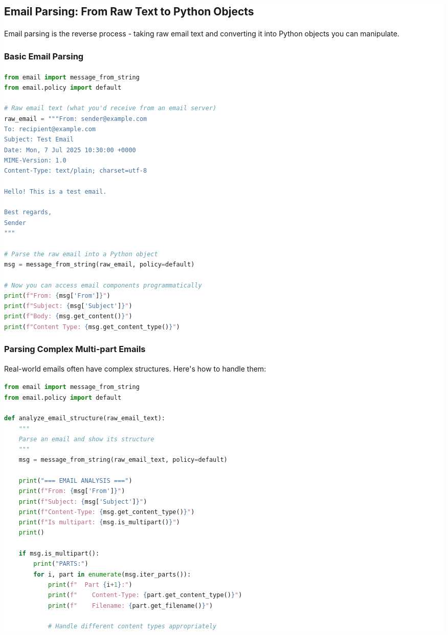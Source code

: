 ## Email Parsing: From Raw Text to Python Objects

Email parsing is the reverse process - taking raw email text and converting it into Python objects you can manipulate.

### Basic Email Parsing

```python
from email import message_from_string
from email.policy import default

# Raw email text (what you'd receive from an email server)
raw_email = """From: sender@example.com
To: recipient@example.com
Subject: Test Email
Date: Mon, 7 Jul 2025 10:30:00 +0000
MIME-Version: 1.0
Content-Type: text/plain; charset=utf-8

Hello! This is a test email.

Best regards,
Sender
"""

# Parse the raw email into a Python object
msg = message_from_string(raw_email, policy=default)

# Now you can access email components programmatically
print(f"From: {msg['From']}")
print(f"Subject: {msg['Subject']}")
print(f"Body: {msg.get_content()}")
print(f"Content Type: {msg.get_content_type()}")
```

### Parsing Complex Multi-part Emails

Real-world emails often have complex structures. Here's how to handle them:

```python
from email import message_from_string
from email.policy import default

def analyze_email_structure(raw_email_text):
    """
    Parse an email and show its structure
    """
    msg = message_from_string(raw_email_text, policy=default)
  
    print("=== EMAIL ANALYSIS ===")
    print(f"From: {msg['From']}")
    print(f"Subject: {msg['Subject']}")
    print(f"Content-Type: {msg.get_content_type()}")
    print(f"Is multipart: {msg.is_multipart()}")
    print()
  
    if msg.is_multipart():
        print("PARTS:")
        for i, part in enumerate(msg.iter_parts()):
            print(f"  Part {i+1}:")
            print(f"    Content-Type: {part.get_content_type()}")
            print(f"    Filename: {part.get_filename()}")
          
            # Handle different content types appropriately
```